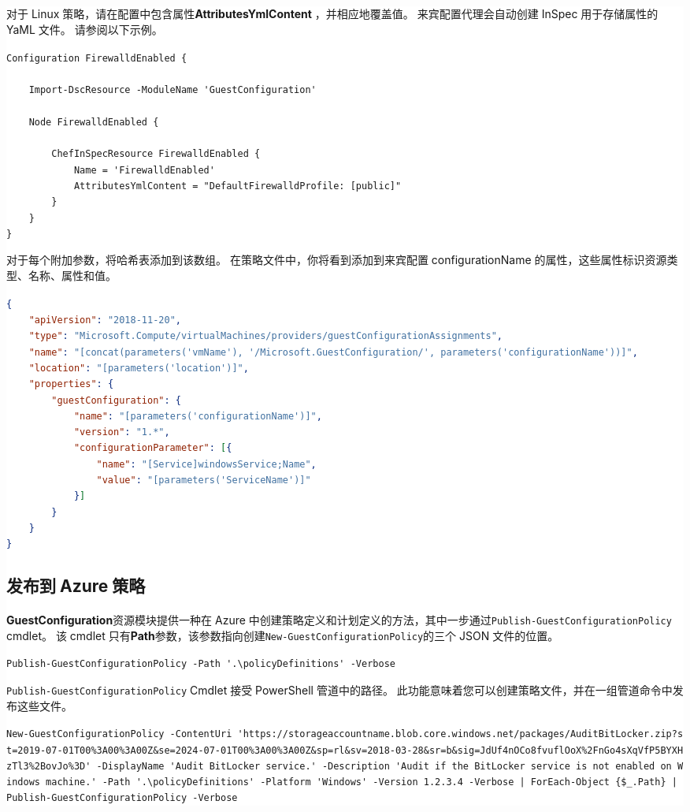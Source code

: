 对于 Linux 策略，请在配置中包含属性**AttributesYmlContent** ，并相应地覆盖值。 来宾配置代理会自动创建 InSpec 用于存储属性的 YaML 文件。 请参阅以下示例。

```azurepowershell-interactive
Configuration FirewalldEnabled {

    Import-DscResource -ModuleName 'GuestConfiguration'

    Node FirewalldEnabled {

        ChefInSpecResource FirewalldEnabled {
            Name = 'FirewalldEnabled'
            AttributesYmlContent = "DefaultFirewalldProfile: [public]"
        }
    }
}
```

对于每个附加参数，将哈希表添加到该数组。 在策略文件中，你将看到添加到来宾配置 configurationName 的属性，这些属性标识资源类型、名称、属性和值。

```json
{
    "apiVersion": "2018-11-20",
    "type": "Microsoft.Compute/virtualMachines/providers/guestConfigurationAssignments",
    "name": "[concat(parameters('vmName'), '/Microsoft.GuestConfiguration/', parameters('configurationName'))]",
    "location": "[parameters('location')]",
    "properties": {
        "guestConfiguration": {
            "name": "[parameters('configurationName')]",
            "version": "1.*",
            "configurationParameter": [{
                "name": "[Service]windowsService;Name",
                "value": "[parameters('ServiceName')]"
            }]
        }
    }
}
```

## <a name="publish-to-azure-policy"></a>发布到 Azure 策略

**GuestConfiguration**资源模块提供一种在 Azure 中创建策略定义和计划定义的方法，其中一步通过`Publish-GuestConfigurationPolicy` cmdlet。
该 cmdlet 只有**Path**参数，该参数指向创建`New-GuestConfigurationPolicy`的三个 JSON 文件的位置。

```azurepowershell-interactive
Publish-GuestConfigurationPolicy -Path '.\policyDefinitions' -Verbose
```

`Publish-GuestConfigurationPolicy` Cmdlet 接受 PowerShell 管道中的路径。 此功能意味着您可以创建策略文件，并在一组管道命令中发布这些文件。

```azurepowershell-interactive
New-GuestConfigurationPolicy -ContentUri 'https://storageaccountname.blob.core.windows.net/packages/AuditBitLocker.zip?st=2019-07-01T00%3A00%3A00Z&se=2024-07-01T00%3A00%3A00Z&sp=rl&sv=2018-03-28&sr=b&sig=JdUf4nOCo8fvuflOoX%2FnGo4sXqVfP5BYXHzTl3%2BovJo%3D' -DisplayName 'Audit BitLocker service.' -Description 'Audit if the BitLocker service is not enabled on Windows machine.' -Path '.\policyDefinitions' -Platform 'Windows' -Version 1.2.3.4 -Verbose | ForEach-Object {$_.Path} | Publish-GuestConfigurationPolicy -Verbose
```
